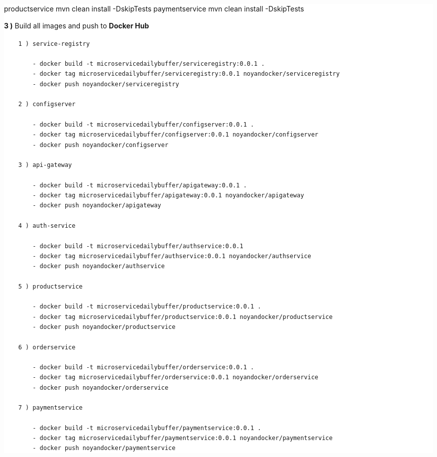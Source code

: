   </tr>
  <tr>
    <td>productservice</td>
    <td>mvn clean install -DskipTests</td>
  </tr>
  <tr>
    <td>paymentservice</td>
    <td>mvn clean install -DskipTests</td>
  </tr>
</table>

<b>3 )</b> Build all images and push to <b>Docker Hub</b>
```
    1 ) service-registry
     
        - docker build -t microservicedailybuffer/serviceregistry:0.0.1 .
        - docker tag microservicedailybuffer/serviceregistry:0.0.1 noyandocker/serviceregistry
        - docker push noyandocker/serviceregistry
        
    2 ) configserver
     
        - docker build -t microservicedailybuffer/configserver:0.0.1 .
        - docker tag microservicedailybuffer/configserver:0.0.1 noyandocker/configserver
        - docker push noyandocker/configserver
    
    3 ) api-gateway
     
        - docker build -t microservicedailybuffer/apigateway:0.0.1 .
        - docker tag microservicedailybuffer/apigateway:0.0.1 noyandocker/apigateway
        - docker push noyandocker/apigateway
    
    4 ) auth-service
     
        - docker build -t microservicedailybuffer/authservice:0.0.1 
        - docker tag microservicedailybuffer/authservice:0.0.1 noyandocker/authservice
        - docker push noyandocker/authservice
        
    5 ) productservice
     
        - docker build -t microservicedailybuffer/productservice:0.0.1 .
        - docker tag microservicedailybuffer/productservice:0.0.1 noyandocker/productservice
        - docker push noyandocker/productservice
        
    6 ) orderservice
     
        - docker build -t microservicedailybuffer/orderservice:0.0.1 .
        - docker tag microservicedailybuffer/orderservice:0.0.1 noyandocker/orderservice
        - docker push noyandocker/orderservice
        
    7 ) paymentservice
     
        - docker build -t microservicedailybuffer/paymentservice:0.0.1 .
        - docker tag microservicedailybuffer/paymentservice:0.0.1 noyandocker/paymentservice
        - docker push noyandocker/paymentservice
```
